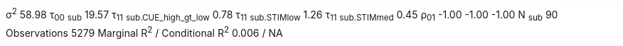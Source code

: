 <tr>
<td style=" padding:0.2cm; text-align:left; vertical-align:top; text-align:left; padding-top:0.1cm; padding-bottom:0.1cm;">&sigma;<sup>2</sup></td>
<td style=" padding:0.2cm; text-align:left; vertical-align:top; padding-top:0.1cm; padding-bottom:0.1cm; text-align:center;" colspan="3">58.98</td>
</tr>

<tr>
<td style=" padding:0.2cm; text-align:left; vertical-align:top; text-align:left; padding-top:0.1cm; padding-bottom:0.1cm;">&tau;<sub>00</sub> <sub>sub</sub></td>
<td style=" padding:0.2cm; text-align:left; vertical-align:top; padding-top:0.1cm; padding-bottom:0.1cm; text-align:center;" colspan="3">19.57</td>

<tr>
<td style=" padding:0.2cm; text-align:left; vertical-align:top; text-align:left; padding-top:0.1cm; padding-bottom:0.1cm;">&tau;<sub>11</sub> <sub>sub.CUE_high_gt_low</sub></td>
<td style=" padding:0.2cm; text-align:left; vertical-align:top; padding-top:0.1cm; padding-bottom:0.1cm; text-align:center;" colspan="3">0.78</td>

<tr>
<td style=" padding:0.2cm; text-align:left; vertical-align:top; text-align:left; padding-top:0.1cm; padding-bottom:0.1cm;">&tau;<sub>11</sub> <sub>sub.STIMlow</sub></td>
<td style=" padding:0.2cm; text-align:left; vertical-align:top; padding-top:0.1cm; padding-bottom:0.1cm; text-align:center;" colspan="3">1.26</td>

<tr>
<td style=" padding:0.2cm; text-align:left; vertical-align:top; text-align:left; padding-top:0.1cm; padding-bottom:0.1cm;">&tau;<sub>11</sub> <sub>sub.STIMmed</sub></td>
<td style=" padding:0.2cm; text-align:left; vertical-align:top; padding-top:0.1cm; padding-bottom:0.1cm; text-align:center;" colspan="3">0.45</td>

<tr>
<td style=" padding:0.2cm; text-align:left; vertical-align:top; text-align:left; padding-top:0.1cm; padding-bottom:0.1cm;">&rho;<sub>01</sub></td>
<td style=" padding:0.2cm; text-align:left; vertical-align:top; padding-top:0.1cm; padding-bottom:0.1cm; text-align:center;" colspan="3">-1.00</td>

<tr>
<td style=" padding:0.2cm; text-align:left; vertical-align:top; text-align:left; padding-top:0.1cm; padding-bottom:0.1cm;"></td>
<td style=" padding:0.2cm; text-align:left; vertical-align:top; padding-top:0.1cm; padding-bottom:0.1cm; text-align:center;" colspan="3">-1.00</td>

<tr>
<td style=" padding:0.2cm; text-align:left; vertical-align:top; text-align:left; padding-top:0.1cm; padding-bottom:0.1cm;"></td>
<td style=" padding:0.2cm; text-align:left; vertical-align:top; padding-top:0.1cm; padding-bottom:0.1cm; text-align:center;" colspan="3">-1.00</td>

<tr>
<td style=" padding:0.2cm; text-align:left; vertical-align:top; text-align:left; padding-top:0.1cm; padding-bottom:0.1cm;">N <sub>sub</sub></td>
<td style=" padding:0.2cm; text-align:left; vertical-align:top; padding-top:0.1cm; padding-bottom:0.1cm; text-align:center;" colspan="3">90</td>
<tr>
<td style=" padding:0.2cm; text-align:left; vertical-align:top; text-align:left; padding-top:0.1cm; padding-bottom:0.1cm; border-top:1px solid;">Observations</td>
<td style=" padding:0.2cm; text-align:left; vertical-align:top; padding-top:0.1cm; padding-bottom:0.1cm; text-align:center; border-top:1px solid;" colspan="3">5279</td>
</tr>
<tr>
<td style=" padding:0.2cm; text-align:left; vertical-align:top; text-align:left; padding-top:0.1cm; padding-bottom:0.1cm;">Marginal R<sup>2</sup> / Conditional R<sup>2</sup></td>
<td style=" padding:0.2cm; text-align:left; vertical-align:top; padding-top:0.1cm; padding-bottom:0.1cm; text-align:center;" colspan="3">0.006 / NA</td>
</tr>
